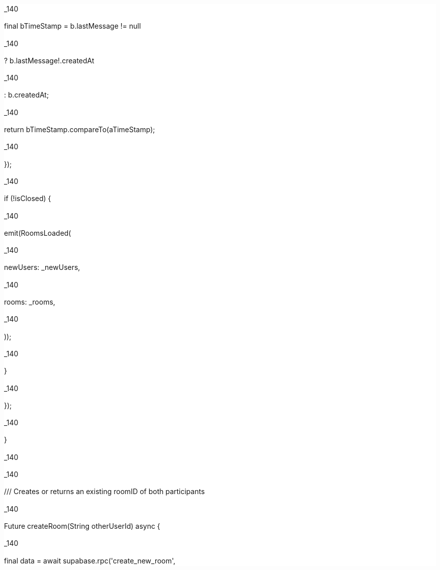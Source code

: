 _140

final bTimeStamp = b.lastMessage != null

_140

? b.lastMessage!.createdAt

_140

: b.createdAt;

_140

return bTimeStamp.compareTo(aTimeStamp);

_140

});

_140

if (!isClosed) {

_140

emit(RoomsLoaded(

_140

newUsers: _newUsers,

_140

rooms: _rooms,

_140

));

_140

}

_140

});

_140

}

_140

_140

/// Creates or returns an existing roomID of both participants

_140

Future<String> createRoom(String otherUserId) async {

_140

final data = await supabase.rpc('create_new_room',
